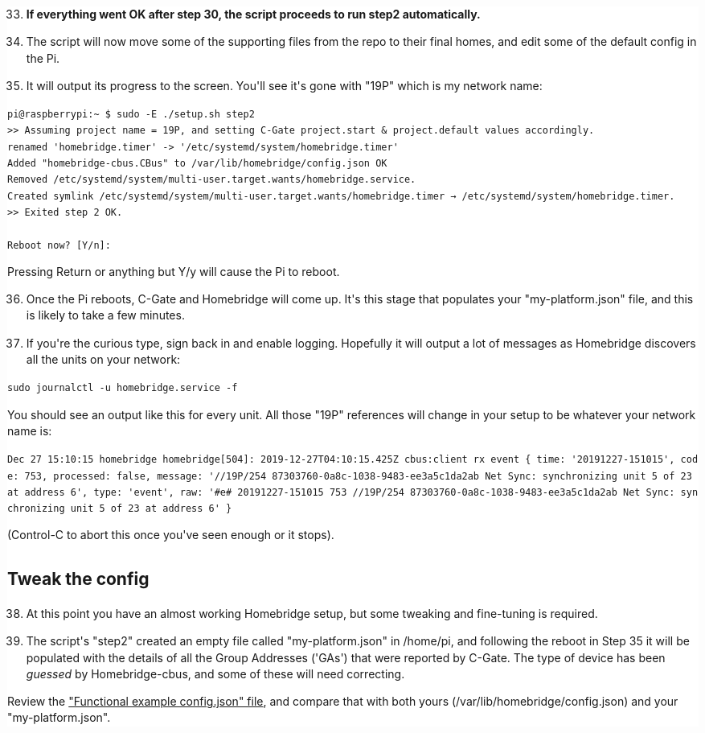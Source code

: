 33. __If everything went OK after step 30, the script proceeds to run step2 automatically.__

34. The script will now move some of the supporting files from the repo to their final homes, and edit some of the default config in the Pi. 

35. It will output its progress to the screen. You'll see it's gone with "19P" which is my network name:

```txt
pi@raspberrypi:~ $ sudo -E ./setup.sh step2
>> Assuming project name = 19P, and setting C-Gate project.start & project.default values accordingly.
renamed 'homebridge.timer' -> '/etc/systemd/system/homebridge.timer'
Added "homebridge-cbus.CBus" to /var/lib/homebridge/config.json OK
Removed /etc/systemd/system/multi-user.target.wants/homebridge.service.
Created symlink /etc/systemd/system/multi-user.target.wants/homebridge.timer → /etc/systemd/system/homebridge.timer.
>> Exited step 2 OK.

Reboot now? [Y/n]:
```
Pressing Return or anything but Y/y will cause the Pi to reboot.

36. Once the Pi reboots, C-Gate and Homebridge will come up. It's this stage that populates your "my-platform.json" file, and this is likely to take a few minutes.

37. If you're the curious type, sign back in and enable logging. Hopefully it will output a lot of messages as Homebridge discovers all the units on your network:
```txt
sudo journalctl -u homebridge.service -f
```

You should see an output like this for every unit. All those "19P" references will change in your setup to be whatever your network name is:
```txt
Dec 27 15:10:15 homebridge homebridge[504]: 2019-12-27T04:10:15.425Z cbus:client rx event { time: '20191227-151015', code: 753, processed: false, message: '//19P/254 87303760-0a8c-1038-9483-ee3a5c1da2ab Net Sync: synchronizing unit 5 of 23 at address 6', type: 'event', raw: '#e# 20191227-151015 753 //19P/254 87303760-0a8c-1038-9483-ee3a5c1da2ab Net Sync: synchronizing unit 5 of 23 at address 6' }
```
(Control-C to abort this once you've seen enough or it stops).

## Tweak the config

38. At this point you have an almost working Homebridge setup, but some tweaking and fine-tuning is required.

39. The script's "step2" created an empty file called "my-platform.json" in /home/pi, and following the reboot in Step 35 it will be populated with the details of all the Group Addresses ('GAs') that were reported by C-Gate. The type of device has been _guessed_ by Homebridge-cbus, and some of these will need correcting.

Review the ["Functional example config.json" file](https://github.com/anthonywebb/homebridge-cbus#functional-example-configjson), and compare that with both yours (/var/lib/homebridge/config.json) and your "my-platform.json".
